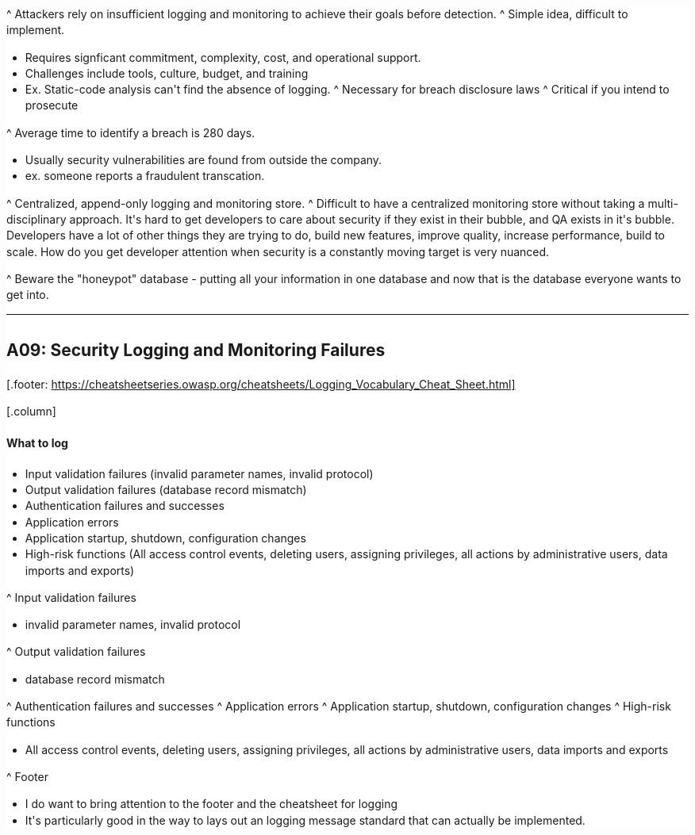
^ Attackers rely on insufficient logging and monitoring to achieve their goals before detection.
^ Simple idea, difficult to implement.
  - Requires signficant commitment, complexity, cost, and operational support.
  - Challenges include tools, culture, budget, and training
  - Ex. Static-code analysis can't find the absence of logging.
^ Necessary for breach disclosure laws
^ Critical if you intend to prosecute

^ Average time to identify a breach is 280 days.
  - Usually security vulnerabilities are found from outside the company.
  - ex. someone reports a fraudulent transcation.

^ Centralized, append-only logging and monitoring store.
^ Difficult to have a centralized monitoring store without taking a multi-disciplinary approach.
  It's hard to get developers to care about security if they exist in their bubble, and QA exists in it's bubble.
  Developers have a lot of other things they are trying to do, build new features, improve quality, increase performance, build to scale. How do you get developer attention when security is a constantly moving target is very nuanced.

^ Beware the "honeypot" database - putting all your information in one database and now that is the database everyone wants to get into.

---

## A09: **Security Logging and Monitoring Failures**

[.footer: https://cheatsheetseries.owasp.org/cheatsheets/Logging_Vocabulary_Cheat_Sheet.html]

[.column]
#### What to log
- Input validation failures (invalid parameter names, invalid protocol)
- Output validation failures (database record mismatch)
- Authentication failures and successes
- Application errors
- Application startup, shutdown, configuration changes
- High-risk functions (All access control events, deleting users, assigning privileges, all actions by administrative users, data imports and exports)

^ Input validation failures
  - invalid parameter names, invalid protocol

^ Output validation failures
  - database record mismatch

^ Authentication failures and successes
^ Application errors
^ Application startup, shutdown, configuration changes
^ High-risk functions
  - All access control events, deleting users, assigning privileges, all actions by administrative users, data imports and exports

^ Footer
  - I do want to bring attention to the footer and the cheatsheet for logging
  - It's particularly good in the way to lays out an logging message standard that can actually be implemented.
